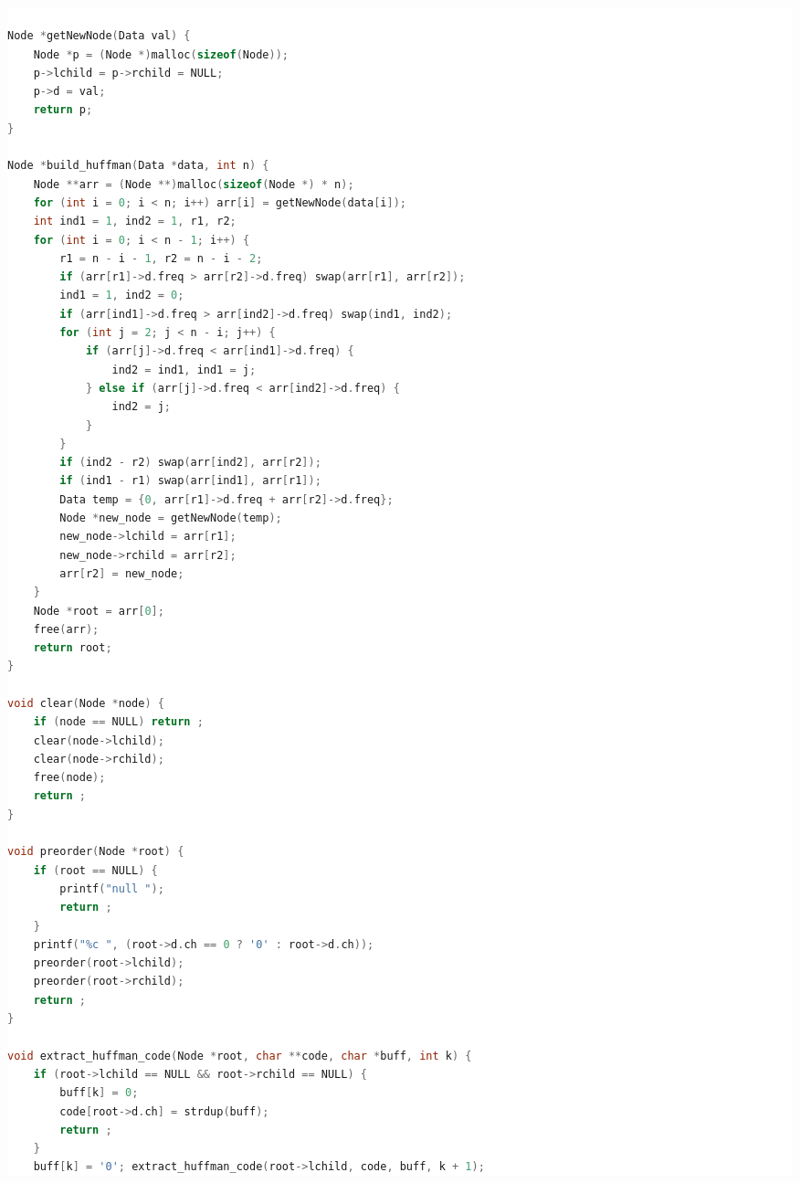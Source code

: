 ```c

Node *getNewNode(Data val) {
    Node *p = (Node *)malloc(sizeof(Node));
    p->lchild = p->rchild = NULL;
    p->d = val;
    return p;
}

Node *build_huffman(Data *data, int n) {
    Node **arr = (Node **)malloc(sizeof(Node *) * n);
    for (int i = 0; i < n; i++) arr[i] = getNewNode(data[i]);
    int ind1 = 1, ind2 = 1, r1, r2;
    for (int i = 0; i < n - 1; i++) {
        r1 = n - i - 1, r2 = n - i - 2;
        if (arr[r1]->d.freq > arr[r2]->d.freq) swap(arr[r1], arr[r2]);
        ind1 = 1, ind2 = 0;
        if (arr[ind1]->d.freq > arr[ind2]->d.freq) swap(ind1, ind2);
        for (int j = 2; j < n - i; j++) {
            if (arr[j]->d.freq < arr[ind1]->d.freq) {
                ind2 = ind1, ind1 = j;
            } else if (arr[j]->d.freq < arr[ind2]->d.freq) {
                ind2 = j;
            }
        }
        if (ind2 - r2) swap(arr[ind2], arr[r2]);
        if (ind1 - r1) swap(arr[ind1], arr[r1]);
        Data temp = {0, arr[r1]->d.freq + arr[r2]->d.freq};
        Node *new_node = getNewNode(temp);
        new_node->lchild = arr[r1];
        new_node->rchild = arr[r2];
        arr[r2] = new_node;
    } 
    Node *root = arr[0];
    free(arr);
    return root;
}

void clear(Node *node) {
    if (node == NULL) return ;
    clear(node->lchild);
    clear(node->rchild);
    free(node);
    return ;
}

void preorder(Node *root) {
    if (root == NULL) {
        printf("null ");
        return ;
    }
    printf("%c ", (root->d.ch == 0 ? '0' : root->d.ch));
    preorder(root->lchild);
    preorder(root->rchild);
    return ;
}

void extract_huffman_code(Node *root, char **code, char *buff, int k) {
    if (root->lchild == NULL && root->rchild == NULL) {
        buff[k] = 0;
        code[root->d.ch] = strdup(buff);
        return ;
    }
    buff[k] = '0'; extract_huffman_code(root->lchild, code, buff, k + 1);
```